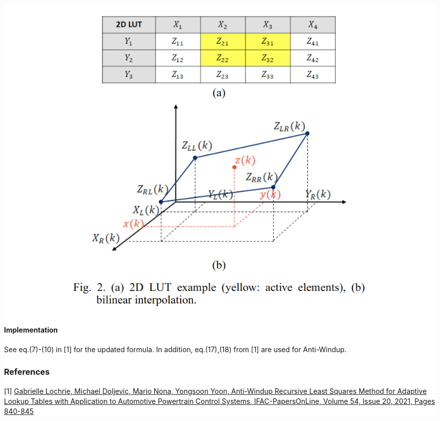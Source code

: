 
<p align="center">
  <img src="./media/fourcell_RLS.png" width="600">
</p>

#### Implementation

See eq.(7)-(10) in [1] for the updated formula. In addition, eq.(17),(18) from [1] are used for Anti-Windup.

### References



[1] [Gabrielle Lochrie, Michael Doljevic, Mario Nona, Yongsoon Yoon, Anti-Windup Recursive Least Squares Method for Adaptive Lookup Tables with Application to Automotive Powertrain Control Systems, IFAC-PapersOnLine, Volume 54, Issue 20, 2021, Pages 840-845](https://www.sciencedirect.com/science/article/pii/S240589632102320X)
